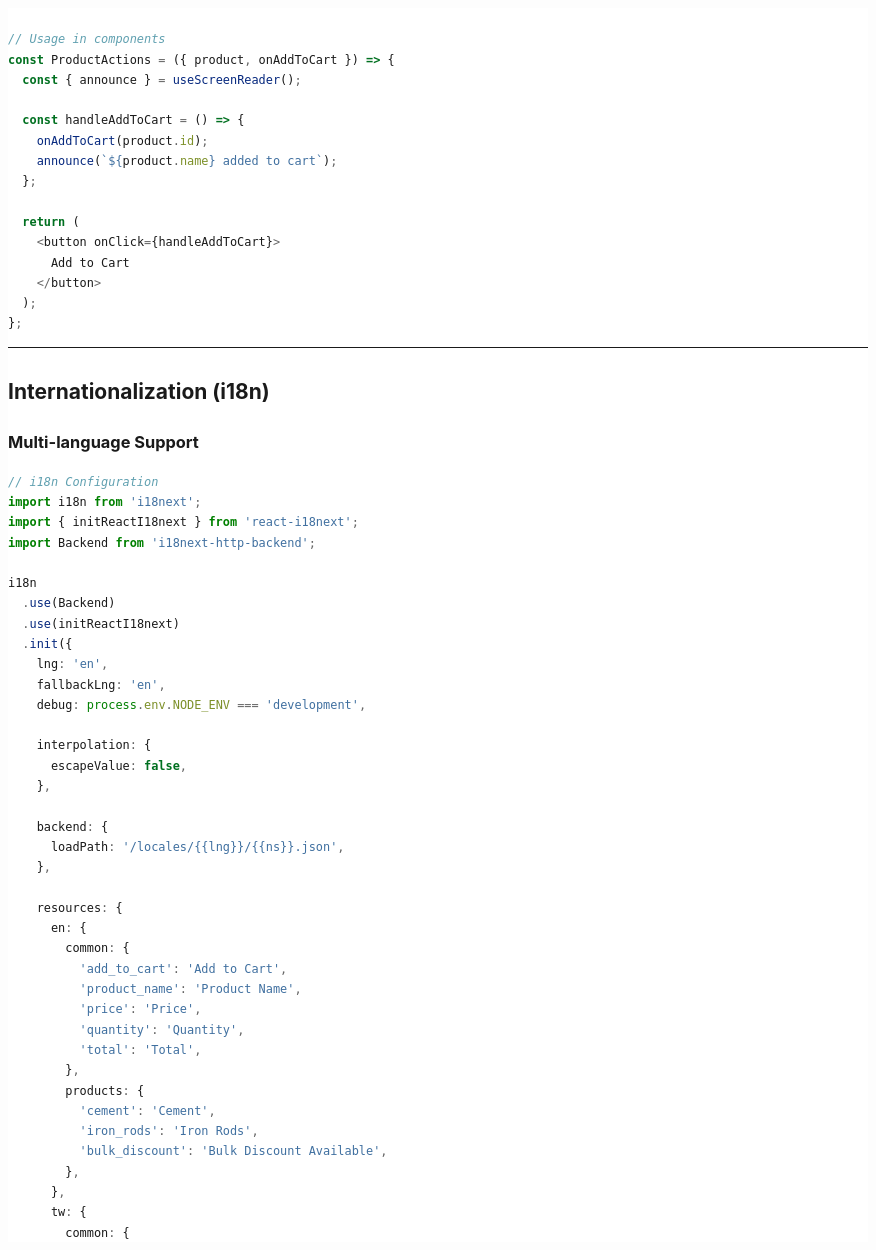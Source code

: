 ```typescript

// Usage in components
const ProductActions = ({ product, onAddToCart }) => {
  const { announce } = useScreenReader();
  
  const handleAddToCart = () => {
    onAddToCart(product.id);
    announce(`${product.name} added to cart`);
  };
  
  return (
    <button onClick={handleAddToCart}>
      Add to Cart
    </button>
  );
};
```

---

## Internationalization (i18n)

### **Multi-language Support**
```typescript
// i18n Configuration
import i18n from 'i18next';
import { initReactI18next } from 'react-i18next';
import Backend from 'i18next-http-backend';

i18n
  .use(Backend)
  .use(initReactI18next)
  .init({
    lng: 'en',
    fallbackLng: 'en',
    debug: process.env.NODE_ENV === 'development',
    
    interpolation: {
      escapeValue: false,
    },
    
    backend: {
      loadPath: '/locales/{{lng}}/{{ns}}.json',
    },
    
    resources: {
      en: {
        common: {
          'add_to_cart': 'Add to Cart',
          'product_name': 'Product Name',
          'price': 'Price',
          'quantity': 'Quantity',
          'total': 'Total',
        },
        products: {
          'cement': 'Cement',
          'iron_rods': 'Iron Rods',
          'bulk_discount': 'Bulk Discount Available',
        },
      },
      tw: {
        common: {
```